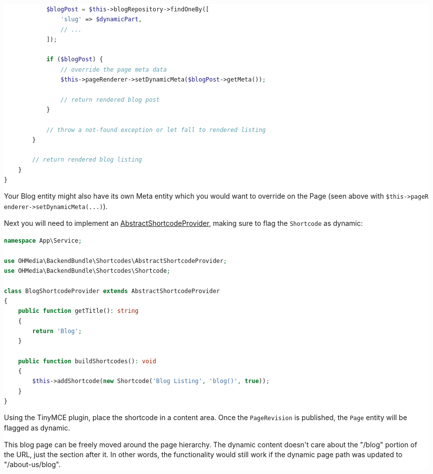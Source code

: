 ```php
            $blogPost = $this->blogRepository->findOneBy([
                'slug' => $dynamicPart,
                // ...
            ]);

            if ($blogPost) {
                // override the page meta data
                $this->pageRenderer->setDynamicMeta($blogPost->getMeta());

                // return rendered blog post
            }

            // throw a not-found exception or let fall to rendered listing
        }

        // return rendered blog listing
    }
}
```

Your Blog entity might also have its own Meta entity which you would want to
override on the Page (seen above with `$this->pageRenderer->setDynamicMeta(...)`).

Next you will need to implement an
[AbstractShortcodeProvider](https://github.com/ohmediaorg/backend-bundle?tab=readme-ov-file#shortcodes),
making sure to flag the `Shortcode` as dynamic:

```php
namespace App\Service;

use OHMedia\BackendBundle\Shortcodes\AbstractShortcodeProvider;
use OHMedia\BackendBundle\Shortcodes\Shortcode;

class BlogShortcodeProvider extends AbstractShortcodeProvider
{
    public function getTitle(): string
    {
        return 'Blog';
    }

    public function buildShortcodes(): void
    {
        $this->addShortcode(new Shortcode('Blog Listing', 'blog()', true));
    }
}
```

Using the TinyMCE plugin, place the shortcode in a content area. Once the
`PageRevision` is published, the `Page` entity will be flagged as dynamic.

This blog page can be freely moved around the page hierarchy. The dynamic
content doesn't care about the "/blog" portion of the URL, just the section
after it. In other words, the functionality would still work if the dynamic page
path was updated to "/about-us/blog".
